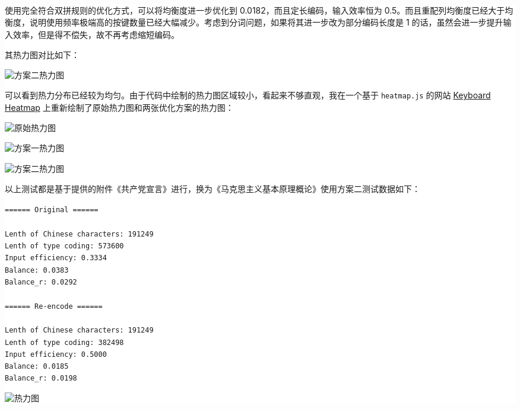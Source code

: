 使用完全符合双拼规则的优化方式，可以将均衡度进一步优化到 0.0182，而且定长编码，输入效率恒为 0.5。而且重配列均衡度已经大于均衡度，说明使用频率极端高的按键数量已经大幅减少。考虑到分词问题，如果将其进一步改为部分编码长度是 1 的话，虽然会进一步提升输入效率，但是得不偿失，故不再考虑缩短编码。

其热力图对比如下：

![方案二热力图](https://github.com/Moby-C/TypingCodingResearch/blob/main/resources/Res1.png?raw=true)

可以看到热力分布已经较为均匀。由于代码中绘制的热力图区域较小，看起来不够直观，我在一个基于 `heatmap.js` 的网站 [Keyboard Heatmap](https://www.patrick-wied.at/projects/heatmap-keyboard/) 上重新绘制了原始热力图和两张优化方案的热力图：

![原始热力图](https://github.com/Moby-C/TypingCodingResearch/blob/main/resources/Tapmap0.png?raw=true)

![方案一热力图](https://github.com/Moby-C/TypingCodingResearch/blob/main/resources/Tapmap1.png?raw=true)

![方案二热力图](https://github.com/Moby-C/TypingCodingResearch/blob/main/resources/Tapmap2.png?raw=true)


以上测试都是基于提供的附件《共产党宣言》进行，换为《马克思主义基本原理概论》使用方案二测试数据如下：

```
====== Original ======

Lenth of Chinese characters: 191249
Lenth of type coding: 573600
Input efficiency: 0.3334
Balance: 0.0383
Balance_r: 0.0292

====== Re-encode ======

Lenth of Chinese characters: 191249
Lenth of type coding: 382498
Input efficiency: 0.5000
Balance: 0.0185
Balance_r: 0.0198
```

![热力图](https://github.com/Moby-C/TypingCodingResearch/blob/main/resources/Res2.png?raw=true)
